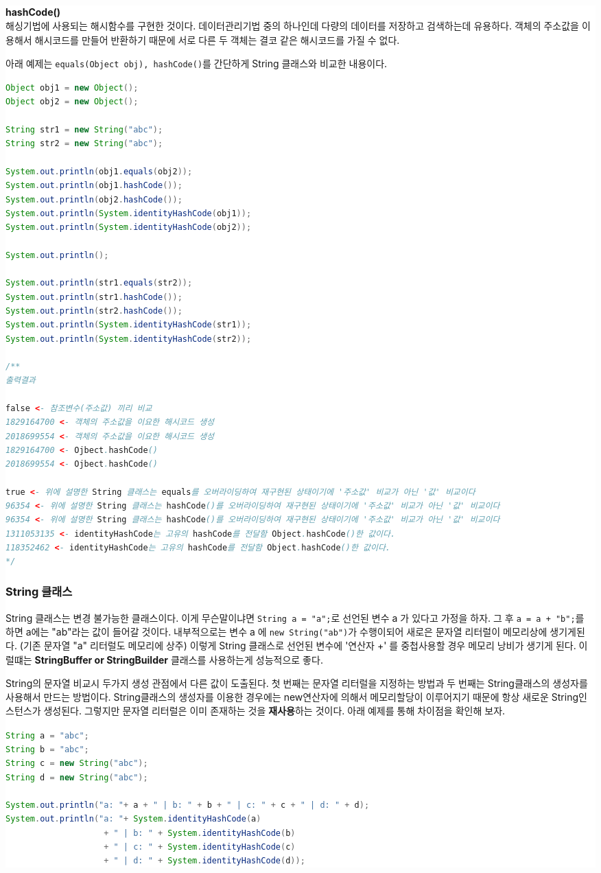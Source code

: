 **hashCode()**  
해싱기법에 사용되는 해시함수를 구현한 것이다. 데이터관리기법 중의 하나인데 다량의 데이터를 저장하고 검색하는데 유용하다. 객체의 주소값을 이용해서 해시코드를 만들어 반환하기 때문에 서로 다른 두 객체는 결코 같은 해시코드를 가질 수 없다.

아래 예제는 ``equals(Object obj), hashCode()``를 간단하게 String 클래스와 비교한 내용이다.
```java
Object obj1 = new Object();
Object obj2 = new Object();

String str1 = new String("abc");
String str2 = new String("abc");

System.out.println(obj1.equals(obj2));
System.out.println(obj1.hashCode());
System.out.println(obj2.hashCode());
System.out.println(System.identityHashCode(obj1));
System.out.println(System.identityHashCode(obj2));

System.out.println();

System.out.println(str1.equals(str2));
System.out.println(str1.hashCode());
System.out.println(str2.hashCode());
System.out.println(System.identityHashCode(str1));
System.out.println(System.identityHashCode(str2));

/**
출력결과

false <- 참조변수(주소값) 끼리 비교
1829164700 <- 객체의 주소값을 이요한 해시코드 생성
2018699554 <- 객체의 주소값을 이요한 해시코드 생성
1829164700 <- Ojbect.hashCode()
2018699554 <- Ojbect.hashCode()

true <- 위에 설명한 String 클래스는 equals를 오버라이딩하여 재구현된 상태이기에 '주소값' 비교가 아닌 '값' 비교이다
96354 <- 위에 설명한 String 클래스는 hashCode()를 오버라이딩하여 재구현된 상태이기에 '주소값' 비교가 아닌 '값' 비교이다
96354 <- 위에 설명한 String 클래스는 hashCode()를 오버라이딩하여 재구현된 상태이기에 '주소값' 비교가 아닌 '값' 비교이다
1311053135 <- identityHashCode는 고유의 hashCode를 전달함 Object.hashCode()한 값이다.
118352462 <- identityHashCode는 고유의 hashCode를 전달함 Object.hashCode()한 값이다.
*/
```

### String 클래스

String 클래스는 변경 불가능한 클래스이다. 이게 무슨말이냐면 ``String a = "a";``로 선언된 변수 a 가 있다고 가정을 하자. 그 후 ``a = a + "b";``를 하면 a에는 "ab"라는 값이 들어갈 것이다. 내부적으로는 변수 a 에 ``new String("ab")``가 수행이되어 새로은 문자열 리터럴이 메모리상에 생기게된다. (기존 문자열 "a" 리터럴도 메모리에 상주) 이렇게 String 클래스로 선언된 변수에 '연산자 +' 를 중첩사용할 경우 메모리 낭비가 생기게 된다. 이럴떄는 **StringBuffer or StringBuilder** 클래스를 사용하는게 성능적으로 좋다.

String의 문자열 비교시 두가지 생성 관점에서 다른 값이 도출된다. 첫 번째는 문자열 리터럴을 지정하는 방법과 두 번째는 String클래스의 생성자를 사용해서 만드는 방법이다. String클래스의 생성자를 이용한 경우에는 new연산자에 의해서 메모리할당이 이루어지기 때문에 항상 새로운 String인스턴스가 생성된다. 그렇지만 문자열 리터럴은 이미 존재하는 것을 **재사용**하는 것이다. 아래 예제를 통해 차이점을 확인해 보자.
```java
String a = "abc";
String b = "abc";
String c = new String("abc");
String d = new String("abc");

System.out.println("a: "+ a + " | b: " + b + " | c: " + c + " | d: " + d);
System.out.println("a: "+ System.identityHashCode(a) 
                    + " | b: " + System.identityHashCode(b) 
                    + " | c: " + System.identityHashCode(c) 
                    + " | d: " + System.identityHashCode(d));

```